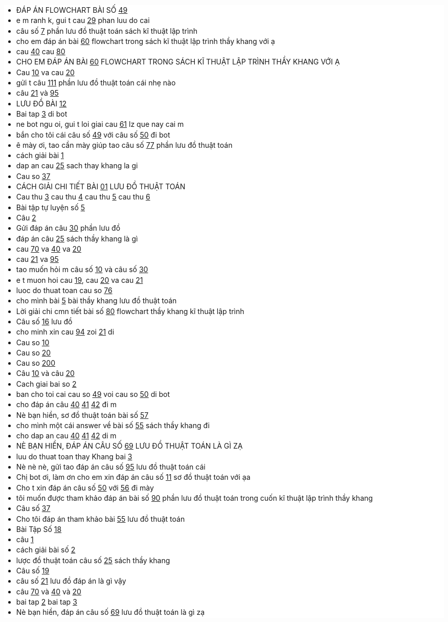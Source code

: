 - ĐÁP ÁN FLOWCHART BÀI SỐ [49](flowchart_quest_num)
- e m ranh k, gui t cau [29](flowchart_quest_num) phan luu do cai
- câu số [7](flowchart_quest_num) phần lưu đồ thuật toán sách kĩ thuật lập trình
- cho em đáp án bài [60](flowchart_quest_num) flowchart trong sách kĩ thuật lập trình thầy khang với ạ
- cau [40](flowchart_quest_num) cau [80](flowchart_quest_num)
- CHO EM ĐÁP ÁN BÀI [60](flowchart_quest_num) FLOWCHART TRONG SÁCH KĨ THUẬT LẬP TRÌNH THẦY KHANG VỚI Ạ
- Cau [10](flowchart_quest_num) va cau [20](flowchart_quest_num)
- gửi t câu [111](flowchart_quest_num) phần lưu đồ thuật toán cái nhẹ nào
- câu [21](flowchart_quest_num) và [95](flowchart_quest_num)
- LƯU ĐỒ BÀI [12](flowchart_quest_num)
- Bai tap [3](flowchart_quest_num) di bot
- ne bot ngu oi, gui t loi giai cau [61](flowchart_quest_num) lz que nay cai m
- bắn cho tôi cái câu số [49](flowchart_quest_num) với câu số [50](flowchart_quest_num) đi bot
- ê mày ơi, tao cần mày giúp tao câu số [77](flowchart_quest_num) phần lưu đồ thuật toán
- cách giải bài [1](flowchart_quest_num)
- dap an cau [25](flowchart_quest_num) sach thay khang la gi
- Cau so [37](flowchart_quest_num)
- CÁCH GIẢI CHI TIẾT BÀI [01](flowchart_quest_num) LƯU ĐỒ THUẬT TOÁN
- Cau thu [3](flowchart_quest_num) cau thu [4](flowchart_quest_num) cau thu [5](flowchart_quest_num) cau thu [6](flowchart_quest_num)
- Bài tập tự luyện số [5](flowchart_quest_num)
- Câu [2](flowchart_quest_num)
- Gửi đáp án câu [30](flowchart_quest_num) phần lưu đồ
- đáp án câu [25](flowchart_quest_num) sách thầy khang là gì
- cau [70](flowchart_quest_num) va [40](flowchart_quest_num) va [20](flowchart_quest_num)
- cau [21](flowchart_quest_num) va [95](flowchart_quest_num)
- tao muốn hỏi m câu số [10](flowchart_quest_num) và câu số [30](flowchart_quest_num)
- e t muon hoi cau [19](flowchart_quest_num), cau [20](flowchart_quest_num) va cau [21](flowchart_quest_num)
- luoc do thuat toan cau so [76](flowchart_quest_num)
- cho mình bài [5](flowchart_quest_num) bài thầy khang lưu đồ thuật toán
- Lời giải chi cmn tiết bài số [80](flowchart_quest_num) flowchart thầy khang kĩ thuật lập trình
- Câu số [16](flowchart_quest_num) lưu đồ
- cho minh xin cau [94](flowchart_quest_num) zoi [21](flowchart_quest_num) di
- Cau so [10](flowchart_quest_num)
- Cau so [20](flowchart_quest_num)
- Cau so [200](flowchart_quest_num)
- Câu [10](flowchart_quest_num) và câu [20](flowchart_quest_num)
- Cach giai bai so [2](flowchart_quest_num)
- ban cho toi cai cau so [49](flowchart_quest_num) voi cau so [50](flowchart_quest_num) di bot
- cho đáp án câu [40](flowchart_quest_num) [41](flowchart_quest_num) [42](flowchart_quest_num) đi m
- Nè bạn hiền, sơ đồ thuật toán bài số [57](flowchart_quest_num)
- cho mình một cái answer về bài số [55](flowchart_quest_num) sách thầy khang đi
- cho dap an cau [40](flowchart_quest_num) [41](flowchart_quest_num) [42](flowchart_quest_num) di m
- NÈ BẠN HIỀN, ĐÁP ÁN CÂU SỐ [69](flowchart_quest_num) LƯU ĐỒ THUẬT TOÁN LÀ GÌ ZẠ
- luu do thuat toan thay Khang bai [3](flowchart_quest_num)
- Nè nè nè, gửi tao đáp án câu số [95](flowchart_quest_num) lưu đồ thuật toán cái
- Chị bot ơi, làm ơn cho em xin đáp án câu số [11](flowchart_quest_num) sơ đồ thuật toán với ạa
- Cho t xin đáp án câu số [50](flowchart_quest_num) với [56](flowchart_quest_num) đi mày
- tôi muốn được tham khảo đáp án bài số [90](flowchart_quest_num) phần lưu đồ thuật toán trong cuốn kĩ thuật lập trình thầy khang
- Câu số [37](flowchart_quest_num)
- Cho tôi đáp án tham khảo bài [55](flowchart_quest_num) lưu đồ thuật toán
- Bài Tập Số [18](flowchart_quest_num)
- câu [1](flowchart_quest_num)
- cách giải bài số [2](flowchart_quest_num)
- lược đồ thuật toán câu số [25](flowchart_quest_num) sách thầy khang
- Câu số [19](flowchart_quest_num)
- câu số [21](flowchart_quest_num) lưu đồ đáp án là gì vậy
- câu [70](flowchart_quest_num) và [40](flowchart_quest_num) và [20](flowchart_quest_num)
- bai tap [2](flowchart_quest_num) bai tap [3](flowchart_quest_num)
- Nè bạn hiền, đáp án câu số [69](flowchart_quest_num) lưu đồ thuật toán là gì zạ